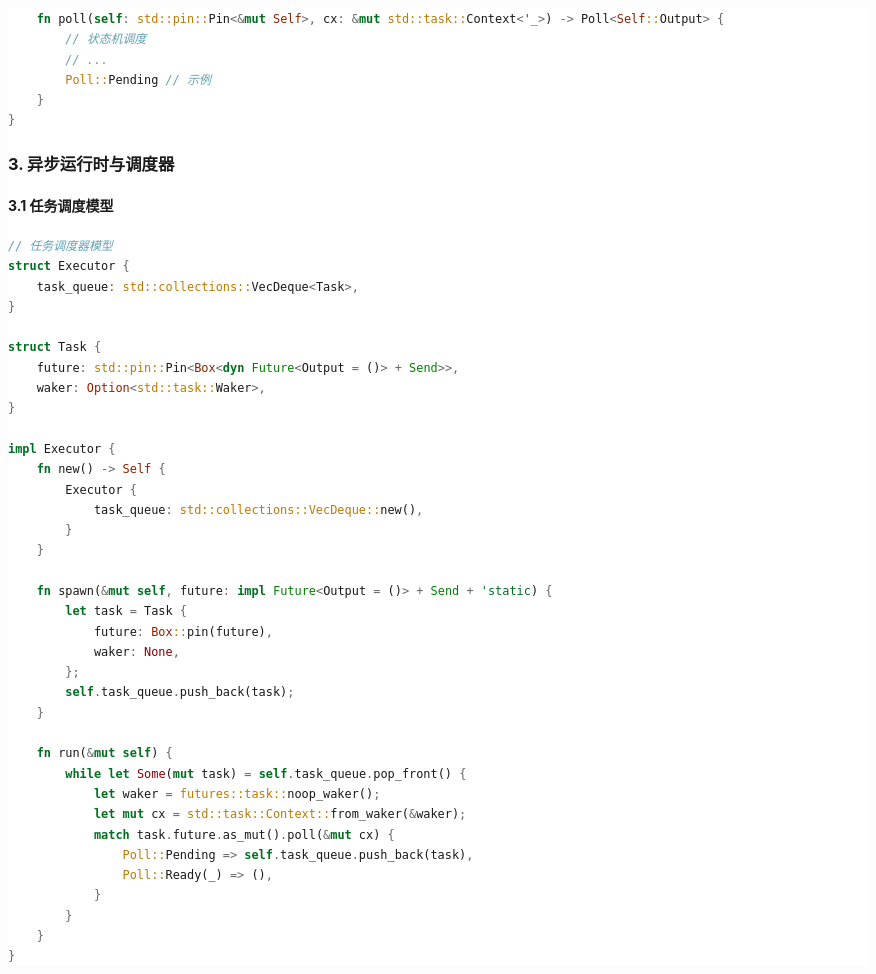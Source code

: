 ```rust
    fn poll(self: std::pin::Pin<&mut Self>, cx: &mut std::task::Context<'_>) -> Poll<Self::Output> {
        // 状态机调度
        // ...
        Poll::Pending // 示例
    }
}
```

### 3. 异步运行时与调度器

#### 3.1 任务调度模型

```rust
// 任务调度器模型
struct Executor {
    task_queue: std::collections::VecDeque<Task>,
}

struct Task {
    future: std::pin::Pin<Box<dyn Future<Output = ()> + Send>>,
    waker: Option<std::task::Waker>,
}

impl Executor {
    fn new() -> Self {
        Executor {
            task_queue: std::collections::VecDeque::new(),
        }
    }
    
    fn spawn(&mut self, future: impl Future<Output = ()> + Send + 'static) {
        let task = Task {
            future: Box::pin(future),
            waker: None,
        };
        self.task_queue.push_back(task);
    }
    
    fn run(&mut self) {
        while let Some(mut task) = self.task_queue.pop_front() {
            let waker = futures::task::noop_waker();
            let mut cx = std::task::Context::from_waker(&waker);
            match task.future.as_mut().poll(&mut cx) {
                Poll::Pending => self.task_queue.push_back(task),
                Poll::Ready(_) => (),
            }
        }
    }
}
```
